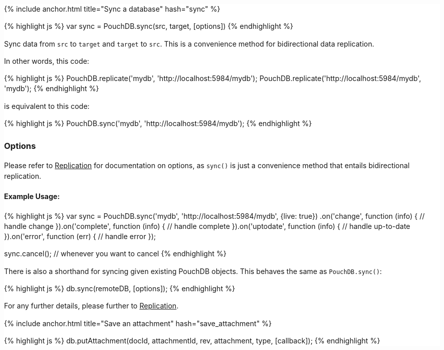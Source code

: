 {% include anchor.html title="Sync a database" hash="sync" %}

{% highlight js %}
var sync = PouchDB.sync(src, target, [options])
{% endhighlight %}

Sync data from `src` to `target` and `target` to `src`. This is a convenience method for bidirectional data replication.

In other words, this code:

{% highlight js %}
PouchDB.replicate('mydb', 'http://localhost:5984/mydb');
PouchDB.replicate('http://localhost:5984/mydb', 'mydb');
{% endhighlight %}


is equivalent to this code:

{% highlight js %}
PouchDB.sync('mydb', 'http://localhost:5984/mydb');
{% endhighlight %}


### Options

Please refer to [Replication](api.html#replication) for documentation on options, as `sync()` is just a convenience method that entails bidirectional replication.

#### Example Usage:
{% highlight js %}
var sync = PouchDB.sync('mydb', 'http://localhost:5984/mydb', {live: true})
  .on('change', function (info) {
    // handle change
  }).on('complete', function (info) {
    // handle complete
  }).on('uptodate', function (info) {
    // handle up-to-date
  }).on('error', function (err) {
    // handle error
  });
  
sync.cancel(); // whenever you want to cancel
{% endhighlight %}

There is also a shorthand for syncing given existing PouchDB objects. This behaves the same as `PouchDB.sync()`:

{% highlight js %}
db.sync(remoteDB, [options]);
{% endhighlight %}

For any further details, please further to [Replication](api.html#replication).

{% include anchor.html title="Save an attachment" hash="save_attachment" %}

{% highlight js %}
db.putAttachment(docId, attachmentId, rev, attachment, type, [callback]);
{% endhighlight %}


  [promise]: http://www.html5rocks.com/en/tutorials/es6/promises/
  [lie]: https://github.com/calvinmetcalf/lie
  [bluebird]: https://github.com/petkaantonov/bluebird
  [request]: https://github.com/mikeal/request
  [levelup]: https://github.com/rvagg/node-levelup
  [MemDOWN]: https://github.com/rvagg/memdown
  [levelup_options]: https://github.com/rvagg/node-levelup/#options
  [sqlite plugin]: https://github.com/lite4cordova/Cordova-SQLitePlugin
[event emitter]: http://nodejs.org/api/events.html#events_class_events_eventemitter